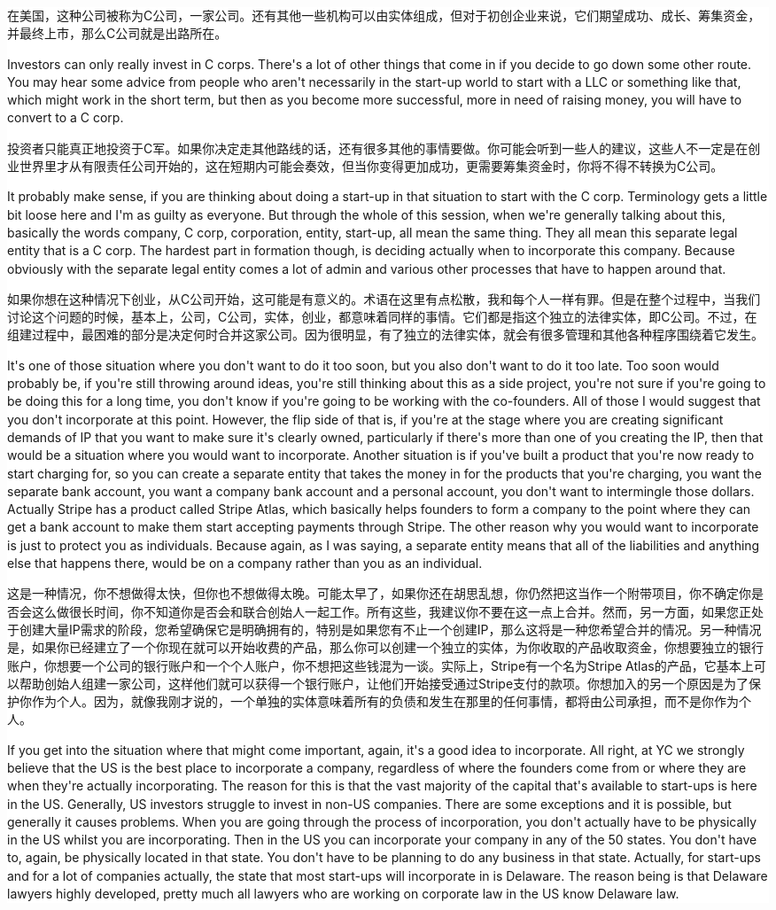 在美国，这种公司被称为C公司，一家公司。还有其他一些机构可以由实体组成，但对于初创企业来说，它们期望成功、成长、筹集资金，并最终上市，那么C公司就是出路所在。

Investors can only really invest in C corps. There's  a lot of other things that come in if you decide to go down some  other route. You may hear some advice from people who aren't necessarily in the start-up  world to start with a LLC or something like that, which might work in the  short term, but then as you become more successful, more in need of raising money,  you will have to convert to a C corp.

投资者只能真正地投资于C军。如果你决定走其他路线的话，还有很多其他的事情要做。你可能会听到一些人的建议，这些人不一定是在创业世界里才从有限责任公司开始的，这在短期内可能会奏效，但当你变得更加成功，更需要筹集资金时，你将不得不转换为C公司。

It probably make sense, if you  are thinking about doing a start-up in that situation to start with the C corp.  Terminology gets a little bit loose here and I'm as guilty as everyone. But through  the whole of this session, when we're generally talking about this, basically the words company,  C corp, corporation, entity, start-up, all mean the same thing. They all mean this separate  legal entity that is a C corp. The hardest part in formation though, is deciding  actually when to incorporate this company. Because obviously with the separate legal entity comes a  lot of admin and various other processes that have to happen around that.

如果你想在这种情况下创业，从C公司开始，这可能是有意义的。术语在这里有点松散，我和每个人一样有罪。但是在整个过程中，当我们讨论这个问题的时候，基本上，公司，C公司，实体，创业，都意味着同样的事情。它们都是指这个独立的法律实体，即C公司。不过，在组建过程中，最困难的部分是决定何时合并这家公司。因为很明显，有了独立的法律实体，就会有很多管理和其他各种程序围绕着它发生。

It's one  of those situation where you don't want to do it too soon, but you also  don't want to do it too late. Too soon would probably be, if you're still  throwing around ideas, you're still thinking about this as a side project, you're not sure  if you're going to be doing this for a long time, you don't know if  you're going to be working with the co-founders. All of those I would suggest that  you don't incorporate at this point. However, the flip side of that is, if you're  at the stage where you are creating significant demands of IP that you want to  make sure it's clearly owned, particularly if there's more than one of you creating the  IP, then that would be a situation where you would want to incorporate. Another situation  is if you've built a product that you're now ready to start charging for, so  you can create a separate entity that takes the money in for the products that  you're charging, you want the separate bank account, you want a company bank account and  a personal account, you don't want to intermingle those dollars. Actually Stripe has a product  called Stripe Atlas, which basically helps founders to form a company to the point where  they can get a bank account to make them start accepting payments through Stripe. The  other reason why you would want to incorporate is just to protect you as individuals.  Because again, as I was saying, a separate entity means that all of the liabilities  and anything else that happens there, would be on a company rather than you as  an individual.

这是一种情况，你不想做得太快，但你也不想做得太晚。可能太早了，如果你还在胡思乱想，你仍然把这当作一个附带项目，你不确定你是否会这么做很长时间，你不知道你是否会和联合创始人一起工作。所有这些，我建议你不要在这一点上合并。然而，另一方面，如果您正处于创建大量IP需求的阶段，您希望确保它是明确拥有的，特别是如果您有不止一个创建IP，那么这将是一种您希望合并的情况。另一种情况是，如果你已经建立了一个你现在就可以开始收费的产品，那么你可以创建一个独立的实体，为你收取的产品收取资金，你想要独立的银行账户，你想要一个公司的银行账户和一个个人账户，你不想把这些钱混为一谈。实际上，Stripe有一个名为Stripe Atlas的产品，它基本上可以帮助创始人组建一家公司，这样他们就可以获得一个银行账户，让他们开始接受通过Stripe支付的款项。你想加入的另一个原因是为了保护你作为个人。因为，就像我刚才说的，一个单独的实体意味着所有的负债和发生在那里的任何事情，都将由公司承担，而不是你作为个人。

If you get into the situation where that might come important, again, it's  a good idea to incorporate. All right, at YC we strongly believe that the US  is the best place to incorporate a company, regardless of where the founders come from  or where they are when they're actually incorporating. The reason for this is that the  vast majority of the capital that's available to start-ups is here in the US. Generally,  US investors struggle to invest in non-US companies. There are some exceptions and it is  possible, but generally it causes problems. When you are going through the process of incorporation,  you don't actually have to be physically in the US whilst you are incorporating. Then  in the US you can incorporate your company in any of the 50 states. You  don't have to, again, be physically located in that state. You don't have to be  planning to do any business in that state. Actually, for start-ups and for a lot  of companies actually, the state that most start-ups will incorporate in is Delaware. The reason  being is that Delaware lawyers highly developed, pretty much all lawyers who are working on  corporate law in the US know Delaware law.
